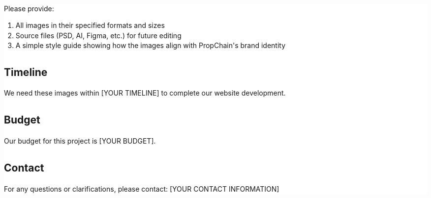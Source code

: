 Please provide:
1. All images in their specified formats and sizes
2. Source files (PSD, AI, Figma, etc.) for future editing
3. A simple style guide showing how the images align with PropChain's brand identity

## Timeline

We need these images within [YOUR TIMELINE] to complete our website development.

## Budget

Our budget for this project is [YOUR BUDGET].

## Contact

For any questions or clarifications, please contact:
[YOUR CONTACT INFORMATION]
